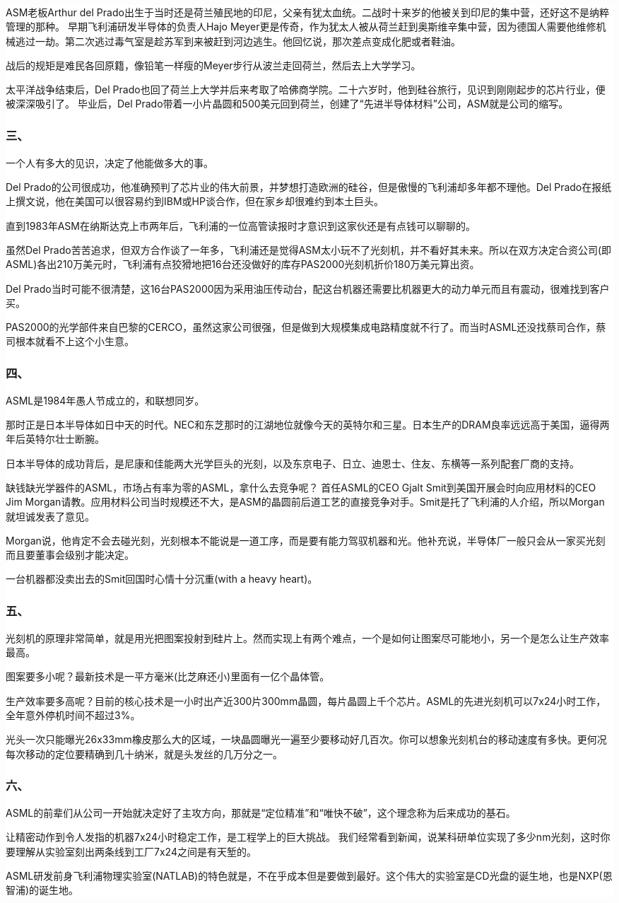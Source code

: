 ASM老板Arthur del Prado出生于当时还是荷兰殖民地的印尼，父亲有犹太血统。二战时十来岁的他被关到印尼的集中营，还好这不是纳粹管理的那种。
早期飞利浦研发半导体的负责人Hajo Meyer更是传奇，作为犹太人被从荷兰赶到奥斯维辛集中营，因为德国人需要他维修机械逃过一劫。第二次逃过毒气室是趁苏军到来被赶到河边逃生。他回忆说，那次差点变成化肥或者鞋油。

战后的规矩是难民各回原籍，像铅笔一样瘦的Meyer步行从波兰走回荷兰，然后去上大学学习。

太平洋战争结束后，Del Prado也回了荷兰上大学并后来考取了哈佛商学院。二十六岁时，他到硅谷旅行，见识到刚刚起步的芯片行业，便被深深吸引了。
毕业后，Del Prado带着一小片晶圆和500美元回到荷兰，创建了“先进半导体材料”公司，ASM就是公司的缩写。

### 三、

一个人有多大的见识，决定了他能做多大的事。

Del Prado的公司很成功，他准确预判了芯片业的伟大前景，并梦想打造欧洲的硅谷，但是傲慢的飞利浦却多年都不理他。Del Prado在报纸上撰文说，他在美国可以很容易约到IBM或HP谈合作，但在家乡却很难约到本土巨头。

直到1983年ASM在纳斯达克上市两年后，飞利浦的一位高管读报时才意识到这家伙还是有点钱可以聊聊的。

虽然Del Prado苦苦追求，但双方合作谈了一年多，飞利浦还是觉得ASM太小玩不了光刻机，并不看好其未来。所以在双方决定合资公司(即ASML)各出210万美元时，飞利浦有点狡猾地把16台还没做好的库存PAS2000光刻机折价180万美元算出资。

Del Prado当时可能不很清楚，这16台PAS2000因为采用油压传动台，配这台机器还需要比机器更大的动力单元而且有震动，很难找到客户买。

PAS2000的光学部件来自巴黎的CERCO，虽然这家公司很强，但是做到大规模集成电路精度就不行了。而当时ASML还没找蔡司合作，蔡司根本就看不上这个小生意。

### 四、

ASML是1984年愚人节成立的，和联想同岁。

那时正是日本半导体如日中天的时代。NEC和东芝那时的江湖地位就像今天的英特尔和三星。日本生产的DRAM良率远远高于美国，逼得两年后英特尔壮士断腕。

日本半导体的成功背后，是尼康和佳能两大光学巨头的光刻，以及东京电子、日立、迪恩士、住友、东横等一系列配套厂商的支持。

缺钱缺光学器件的ASML，市场占有率为零的ASML，拿什么去竞争呢？
首任ASML的CEO Gjalt Smit到美国开展会时向应用材料的CEO Jim Morgan请教。应用材料公司当时规模还不大，是ASM的晶圆前后道工艺的直接竞争对手。Smit是托了飞利浦的人介绍，所以Morgan就坦诚发表了意见。

Morgan说，他肯定不会去碰光刻，光刻根本不能说是一道工序，而是要有能力驾驭机器和光。他补充说，半导体厂一般只会从一家买光刻而且要董事会级别才能决定。

一台机器都没卖出去的Smit回国时心情十分沉重(with a heavy heart)。

### 五、

光刻机的原理非常简单，就是用光把图案投射到硅片上。然而实现上有两个难点，一个是如何让图案尽可能地小，另一个是怎么让生产效率最高。

图案要多小呢？最新技术是一平方毫米(比芝麻还小)里面有一亿个晶体管。

生产效率要多高呢？目前的核心技术是一小时出产近300片300mm晶圆，每片晶圆上千个芯片。ASML的先进光刻机可以7x24小时工作，全年意外停机时间不超过3%。

光头一次只能曝光26x33mm橡皮那么大的区域，一块晶圆曝光一遍至少要移动好几百次。你可以想象光刻机台的移动速度有多快。更何况每次移动的定位要精确到几十纳米，就是头发丝的几万分之一。

### 六、

ASML的前辈们从公司一开始就决定好了主攻方向，那就是“定位精准”和“唯快不破”，这个理念称为后来成功的基石。

让精密动作到令人发指的机器7x24小时稳定工作，是工程学上的巨大挑战。
我们经常看到新闻，说某科研单位实现了多少nm光刻，这时你要理解从实验室刻出两条线到工厂7x24之间是有天堑的。

ASML研发前身飞利浦物理实验室(NATLAB)的特色就是，不在乎成本但是要做到最好。这个伟大的实验室是CD光盘的诞生地，也是NXP(恩智浦)的诞生地。
